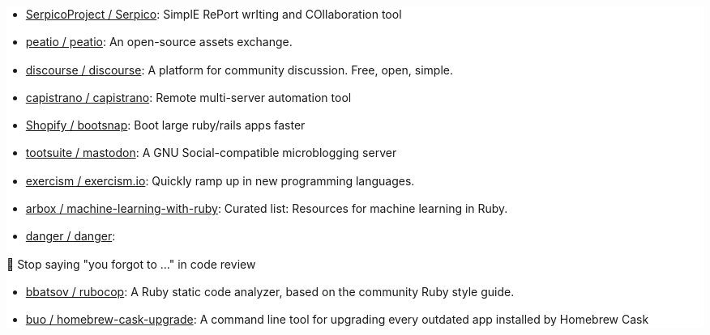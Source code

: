 * [SerpicoProject / Serpico](https://github.com/SerpicoProject/Serpico): 
        SimplE RePort wrIting and COllaboration tool
      
* [peatio / peatio](https://github.com/peatio/peatio): 
        An open-source assets exchange.
      
* [discourse / discourse](https://github.com/discourse/discourse): 
        A platform for community discussion. Free, open, simple.
      
* [capistrano / capistrano](https://github.com/capistrano/capistrano): 
        Remote multi-server automation tool
      
* [Shopify / bootsnap](https://github.com/Shopify/bootsnap): 
        Boot large ruby/rails apps faster
      
* [tootsuite / mastodon](https://github.com/tootsuite/mastodon): 
        A GNU Social-compatible microblogging server
      
* [exercism / exercism.io](https://github.com/exercism/exercism.io): 
        Quickly ramp up in new programming languages.
      
* [arbox / machine-learning-with-ruby](https://github.com/arbox/machine-learning-with-ruby): 
        Curated list: Resources for machine learning in Ruby.
      
* [danger / danger](https://github.com/danger/danger): 
        
🚫 Stop saying "you forgot to …" in code review
      
* [bbatsov / rubocop](https://github.com/bbatsov/rubocop): 
        A Ruby static code analyzer, based on the community Ruby style guide.
      
* [buo / homebrew-cask-upgrade](https://github.com/buo/homebrew-cask-upgrade): 
        A command line tool for upgrading every outdated app installed by Homebrew Cask
      
